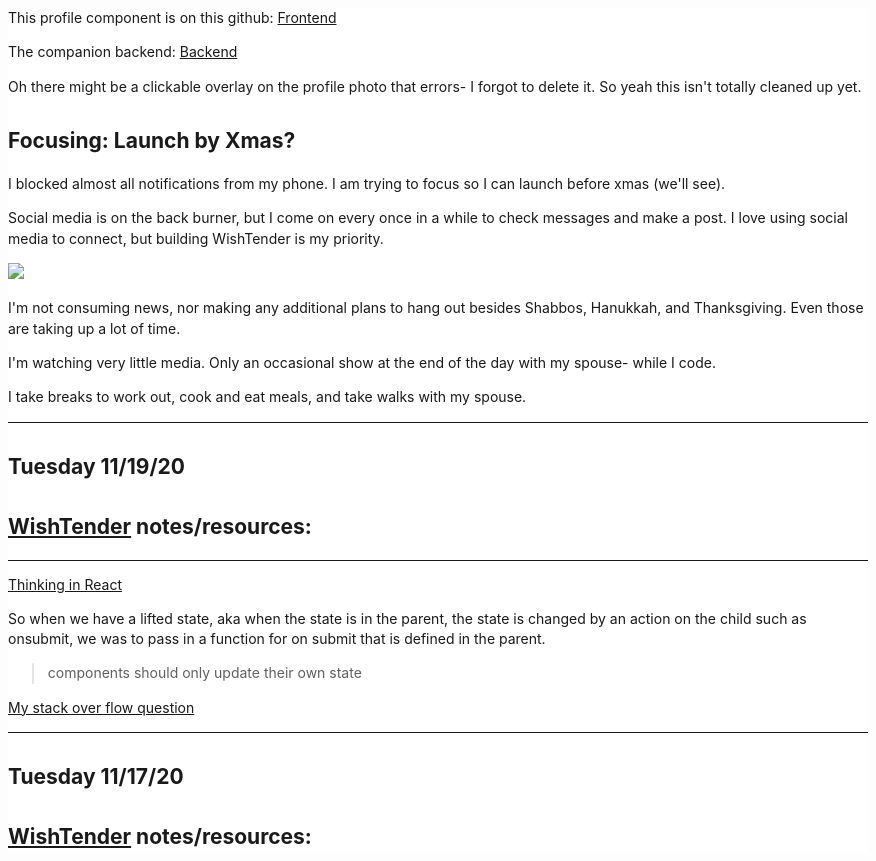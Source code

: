 This profile component is on this github:
[Frontend](https://github.com/DashBarkHuss/react-components/tree/b938635fc1f48fce7980d7ce618236c2d4b10088)

The companion backend: [Backend](https://github.com/DashBarkHuss/backend-for-react-components/tree/b15aa911c981e26d79abc06364f50387090ecd1b)

Oh there might be a clickable overlay on the profile photo that errors- I forgot to delete it. So yeah this isn't totally cleaned up yet.

## Focusing: Launch by Xmas?

I blocked almost all notifications from my phone. I am trying to focus so I can launch before xmas (we'll see).

Social media is on the back burner, but I come on every once in a while to check messages and make a post. I love using social media to connect, but building WishTender is my priority.

<img src = "log_imgs/no_breaks-11-23-20.jpeg">

I'm not consuming news, nor making any additional plans to hang out besides Shabbos, Hanukkah, and Thanksgiving. Even those are taking up a lot of time.

I'm watching very little media. Only an occasional show at the end of the day with my spouse- while I code.

I take breaks to work out, cook and eat meals, and take walks with my spouse.

<hr>

<h3 id="update-11-19-20"></h3>

## Tuesday 11/19/20

## [WishTender](#update-9-16-20) notes/resources:

<hr>

[Thinking in React ](https://reactjs.org/docs/thinking-in-react.html)

So when we have a lifted state, aka when the state is in the parent, the state is changed by an action on the child such as onsubmit, we was to pass in a function for on submit that is defined in the parent.

> components should only update their own state

[My stack over flow question](https://stackoverflow.com/questions/64902406/react-material-ui-make-a-button-open-a-file-picker-window/)

<hr>
<h3 id="update-11-17-20"></h3>

## Tuesday 11/17/20

## [WishTender](#update-9-16-20) notes/resources:
